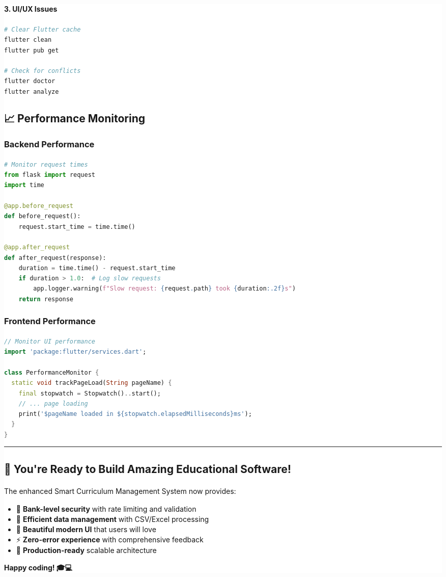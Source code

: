 #### 3. UI/UX Issues
```bash
# Clear Flutter cache
flutter clean
flutter pub get

# Check for conflicts
flutter doctor
flutter analyze
```

## 📈 Performance Monitoring

### Backend Performance
```python
# Monitor request times
from flask import request
import time

@app.before_request
def before_request():
    request.start_time = time.time()

@app.after_request
def after_request(response):
    duration = time.time() - request.start_time
    if duration > 1.0:  # Log slow requests
        app.logger.warning(f"Slow request: {request.path} took {duration:.2f}s")
    return response
```

### Frontend Performance
```dart
// Monitor UI performance
import 'package:flutter/services.dart';

class PerformanceMonitor {
  static void trackPageLoad(String pageName) {
    final stopwatch = Stopwatch()..start();
    // ... page loading
    print('$pageName loaded in ${stopwatch.elapsedMilliseconds}ms');
  }
}
```

---

## 🎉 **You're Ready to Build Amazing Educational Software!**

The enhanced Smart Curriculum Management System now provides:
- 🔐 **Bank-level security** with rate limiting and validation
- 📁 **Efficient data management** with CSV/Excel processing  
- 🎨 **Beautiful modern UI** that users will love
- ⚡ **Zero-error experience** with comprehensive feedback
- 🚀 **Production-ready** scalable architecture

**Happy coding! 🎓💻**